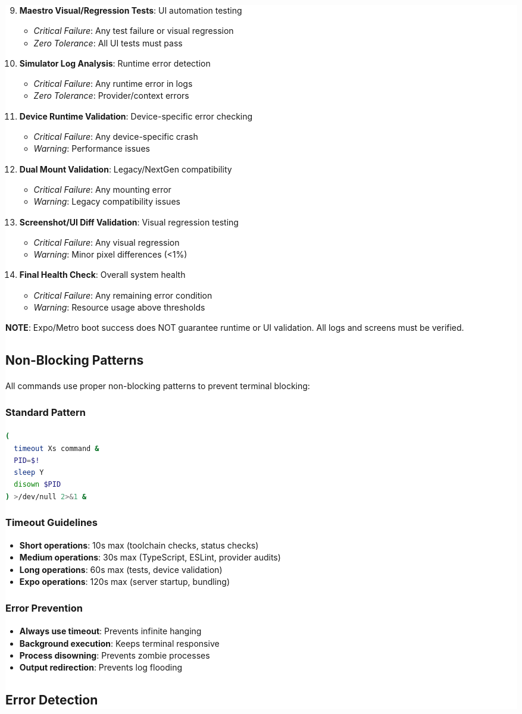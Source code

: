 9. **Maestro Visual/Regression Tests**: UI automation testing
   - *Critical Failure*: Any test failure or visual regression
   - *Zero Tolerance*: All UI tests must pass

10. **Simulator Log Analysis**: Runtime error detection
    - *Critical Failure*: Any runtime error in logs
    - *Zero Tolerance*: Provider/context errors

11. **Device Runtime Validation**: Device-specific error checking
    - *Critical Failure*: Any device-specific crash
    - *Warning*: Performance issues

12. **Dual Mount Validation**: Legacy/NextGen compatibility
    - *Critical Failure*: Any mounting error
    - *Warning*: Legacy compatibility issues

13. **Screenshot/UI Diff Validation**: Visual regression testing
    - *Critical Failure*: Any visual regression
    - *Warning*: Minor pixel differences (<1%)

14. **Final Health Check**: Overall system health
    - *Critical Failure*: Any remaining error condition
    - *Warning*: Resource usage above thresholds

**NOTE**: Expo/Metro boot success does NOT guarantee runtime or UI validation. All logs and screens must be verified.

## Non-Blocking Patterns

All commands use proper non-blocking patterns to prevent terminal blocking:

### Standard Pattern
```bash
(
  timeout Xs command &
  PID=$!
  sleep Y
  disown $PID
) >/dev/null 2>&1 &
```

### Timeout Guidelines
- **Short operations**: 10s max (toolchain checks, status checks)
- **Medium operations**: 30s max (TypeScript, ESLint, provider audits)
- **Long operations**: 60s max (tests, device validation)
- **Expo operations**: 120s max (server startup, bundling)

### Error Prevention
- **Always use timeout**: Prevents infinite hanging
- **Background execution**: Keeps terminal responsive
- **Process disowning**: Prevents zombie processes
- **Output redirection**: Prevents log flooding

## Error Detection
